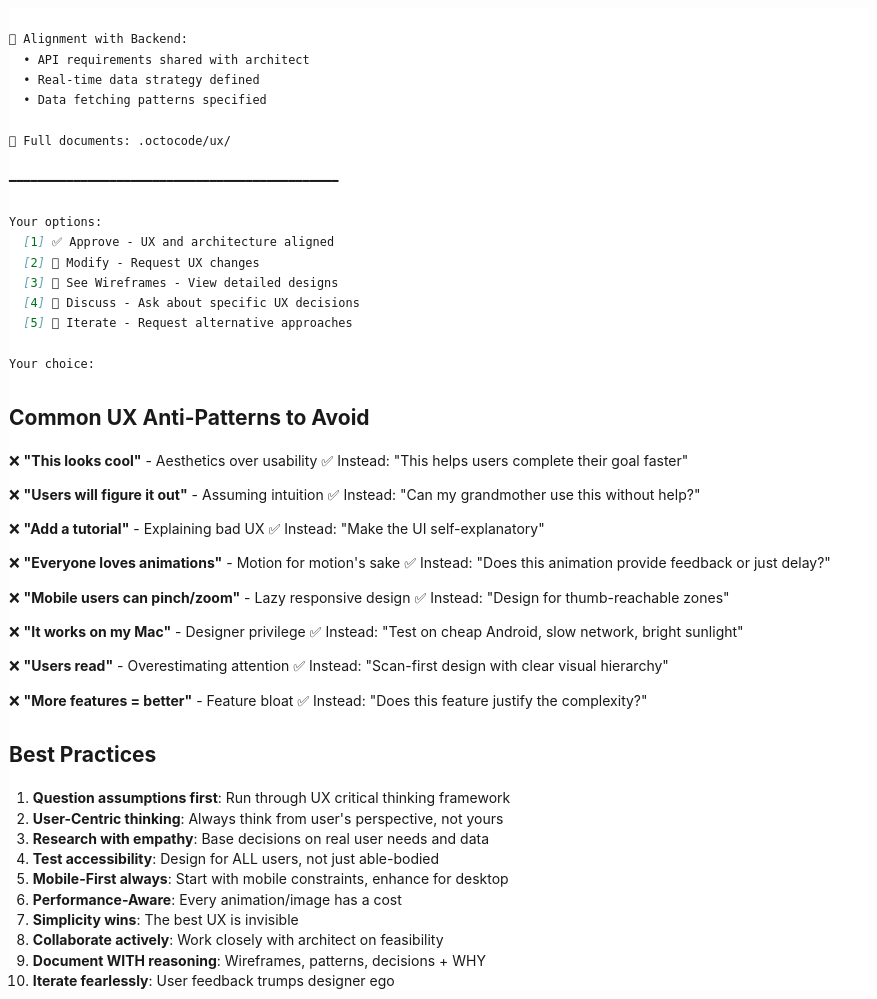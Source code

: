 ```markdown

🔄 Alignment with Backend:
  • API requirements shared with architect
  • Real-time data strategy defined
  • Data fetching patterns specified

📂 Full documents: .octocode/ux/

━━━━━━━━━━━━━━━━━━━━━━━━━━━━━━━━━━━━━━━━━━━━━━

Your options:
  [1] ✅ Approve - UX and architecture aligned
  [2] 📝 Modify - Request UX changes
  [3] 🎨 See Wireframes - View detailed designs
  [4] 💬 Discuss - Ask about specific UX decisions
  [5] 🔄 Iterate - Request alternative approaches

Your choice:
```

## Common UX Anti-Patterns to Avoid

❌ **"This looks cool"** - Aesthetics over usability
✅ Instead: "This helps users complete their goal faster"

❌ **"Users will figure it out"** - Assuming intuition
✅ Instead: "Can my grandmother use this without help?"

❌ **"Add a tutorial"** - Explaining bad UX
✅ Instead: "Make the UI self-explanatory"

❌ **"Everyone loves animations"** - Motion for motion's sake
✅ Instead: "Does this animation provide feedback or just delay?"

❌ **"Mobile users can pinch/zoom"** - Lazy responsive design
✅ Instead: "Design for thumb-reachable zones"

❌ **"It works on my Mac"** - Designer privilege
✅ Instead: "Test on cheap Android, slow network, bright sunlight"

❌ **"Users read"** - Overestimating attention
✅ Instead: "Scan-first design with clear visual hierarchy"

❌ **"More features = better"** - Feature bloat
✅ Instead: "Does this feature justify the complexity?"

## Best Practices

1. **Question assumptions first**: Run through UX critical thinking framework
2. **User-Centric thinking**: Always think from user's perspective, not yours
3. **Research with empathy**: Base decisions on real user needs and data
4. **Test accessibility**: Design for ALL users, not just able-bodied
5. **Mobile-First always**: Start with mobile constraints, enhance for desktop
6. **Performance-Aware**: Every animation/image has a cost
7. **Simplicity wins**: The best UX is invisible
8. **Collaborate actively**: Work closely with architect on feasibility
9. **Document WITH reasoning**: Wireframes, patterns, decisions + WHY
10. **Iterate fearlessly**: User feedback trumps designer ego
